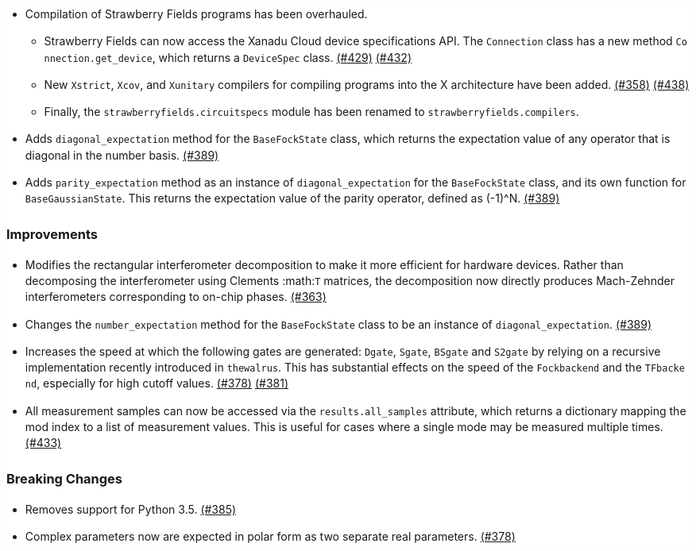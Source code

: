 * Compilation of Strawberry Fields programs has been overhauled.

  * Strawberry Fields can now access the Xanadu Cloud device specifications API.
    The `Connection` class has a new method `Connection.get_device`,
    which returns a `DeviceSpec` class.
    [(#429)](https://github.com/XanaduAI/strawberryfields/pull/429)
    [(#432)](https://github.com/XanaduAI/strawberryfields/pull/432)

  * New `Xstrict`, `Xcov`, and `Xunitary` compilers for compiling programs into the X architecture
    have been added.
    [(#358)](https://github.com/XanaduAI/strawberryfields/pull/358)
    [(#438)](https://github.com/XanaduAI/strawberryfields/pull/438)

  * Finally, the `strawberryfields.circuitspecs` module has been renamed to
    `strawberryfields.compilers`.

* Adds `diagonal_expectation` method for the `BaseFockState` class, which returns
  the expectation value of any operator that is diagonal in the number basis.
  [(#389)](https://github.com/XanaduAI/strawberryfields/pull/389)

* Adds `parity_expectation` method as an instance of `diagonal_expectation` for
  the `BaseFockState` class, and its own function for `BaseGaussianState`.
  This returns the expectation value of the parity operator,
  defined as (-1)^N.
  [(#389)](https://github.com/XanaduAI/strawberryfields/pull/389)

<h3>Improvements</h3>

* Modifies the rectangular interferometer decomposition to make it more efficient for hardware
  devices. Rather than decomposing the interferometer using Clements :math:`T` matrices, the
  decomposition now directly produces Mach-Zehnder interferometers corresponding to on-chip phases.
  [(#363)](https://github.com/XanaduAI/strawberryfields/pull/363)

* Changes the `number_expectation` method for the `BaseFockState` class to be an instance of
  `diagonal_expectation`.
  [(#389)](https://github.com/XanaduAI/strawberryfields/pull/389)

* Increases the speed at which the following gates are generated: `Dgate`, `Sgate`, `BSgate` and
  `S2gate` by relying on a recursive implementation recently introduced in `thewalrus`. This has
  substantial effects on the speed of the `Fockbackend` and the `TFbackend`, especially for high
  cutoff values.
  [(#378)](https://github.com/XanaduAI/strawberryfields/pull/378)
  [(#381)](https://github.com/XanaduAI/strawberryfields/pull/381)

* All measurement samples can now be accessed via the `results.all_samples` attribute, which returns
  a dictionary mapping the mod index to a list of measurement values. This is useful for cases where
  a single mode may be measured multiple times.
  [(#433)](https://github.com/XanaduAI/strawberryfields/pull/433)

<h3>Breaking Changes</h3>

* Removes support for Python 3.5.
  [(#385)](https://github.com/XanaduAI/strawberryfields/pull/385)

* Complex parameters now are expected in polar form as two separate real parameters.
  [(#378)](https://github.com/XanaduAI/strawberryfields/pull/378)
